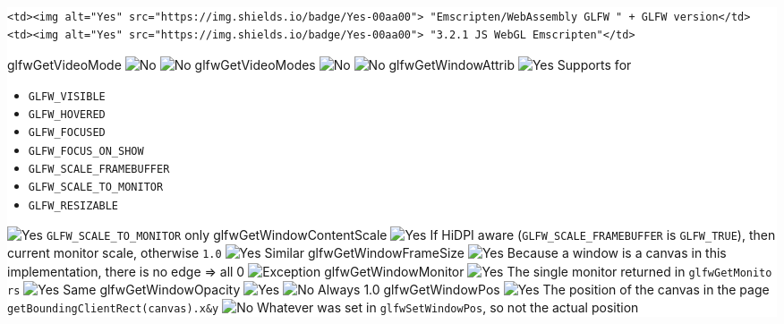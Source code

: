     <td><img alt="Yes" src="https://img.shields.io/badge/Yes-00aa00"> "Emscripten/WebAssembly GLFW " + GLFW version</td>
    <td><img alt="Yes" src="https://img.shields.io/badge/Yes-00aa00"> "3.2.1 JS WebGL Emscripten"</td>
  </tr>
  <tr>
    <td>glfwGetVideoMode</td>
    <td><img alt="No" src="https://img.shields.io/badge/No-aaaaaa"></td>
    <td><img alt="No" src="https://img.shields.io/badge/No-aaaaaa"></td>
  </tr>
  <tr>
    <td>glfwGetVideoModes</td>
    <td><img alt="No" src="https://img.shields.io/badge/No-aaaaaa"></td>
    <td><img alt="No" src="https://img.shields.io/badge/No-aaaaaa"></td>
  </tr>
  <tr>
    <td>glfwGetWindowAttrib</td>
    <td><img alt="Yes" src="https://img.shields.io/badge/Yes-00aa00"> Supports for
        <ul>
            <li><code>GLFW_VISIBLE</code></li>
            <li><code>GLFW_HOVERED</code></li>
            <li><code>GLFW_FOCUSED</code></li>
            <li><code>GLFW_FOCUS_ON_SHOW</code></li>
            <li><code>GLFW_SCALE_FRAMEBUFFER</code></li>
            <li><code>GLFW_SCALE_TO_MONITOR</code></li>
            <li><code>GLFW_RESIZABLE</code></li>
        </ul>
    </td>
    <td><img alt="Yes" src="https://img.shields.io/badge/Yes-00aa00"> <code>GLFW_SCALE_TO_MONITOR</code> only</td>
  </tr>
  <tr>
    <td>glfwGetWindowContentScale</td>
    <td><img alt="Yes" src="https://img.shields.io/badge/Yes-00aa00"> If HiDPI aware (<code>GLFW_SCALE_FRAMEBUFFER</code> is <code>GLFW_TRUE</code>), then current monitor scale, otherwise <code>1.0</code></td>
    <td><img alt="Yes" src="https://img.shields.io/badge/Yes-00aa00"> Similar</td>
  </tr>
  <tr>
    <td>glfwGetWindowFrameSize</td>
    <td><img alt="Yes" src="https://img.shields.io/badge/Yes-00aa00"> Because a window is a canvas in this implementation, there is no edge => all 0</td>
    <td><img alt="Exception" src="https://img.shields.io/badge/Exception-aa0000"></td>
  </tr>
  <tr>
    <td>glfwGetWindowMonitor</td>
    <td><img alt="Yes" src="https://img.shields.io/badge/Yes-00aa00"> The single monitor returned in <code>glfwGetMonitors</code></td>
    <td><img alt="Yes" src="https://img.shields.io/badge/Yes-00aa00"> Same</td>
  </tr>
  <tr>
    <td>glfwGetWindowOpacity</td>
    <td><img alt="Yes" src="https://img.shields.io/badge/Yes-00aa00">
    <td><img alt="No" src="https://img.shields.io/badge/No-aaaaaa"> Always 1.0</td>
  </tr>
  <tr>
    <td>glfwGetWindowPos</td>
    <td><img alt="Yes" src="https://img.shields.io/badge/Yes-00aa00"> The position of the canvas in the page <code>getBoundingClientRect(canvas).x&y</code></td>
    <td><img alt="No" src="https://img.shields.io/badge/No-aaaaaa"> Whatever was set in <code>glfwSetWindowPos</code>, so not the actual position</td>
  </tr>